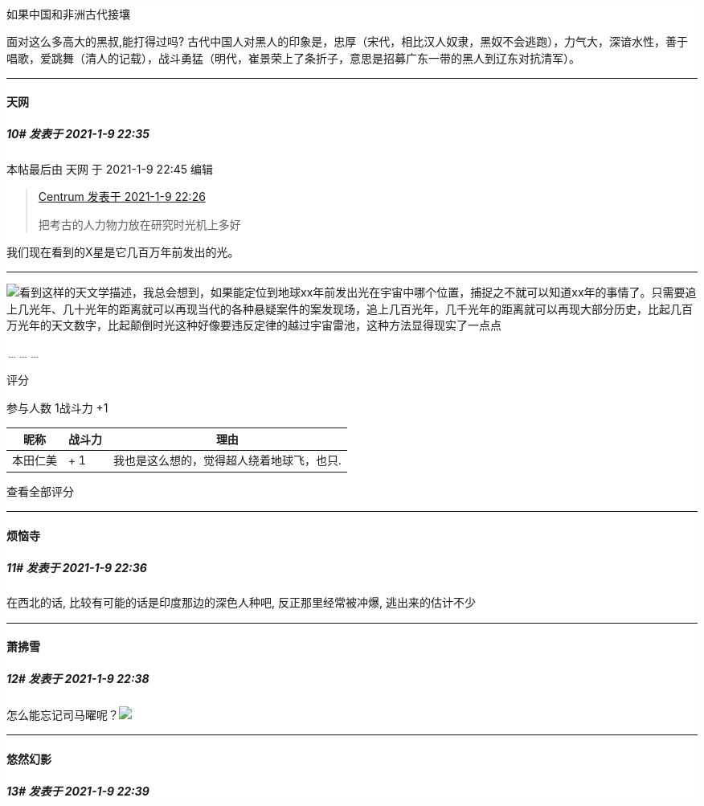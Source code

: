 如果中国和非洲古代接壤

面对这么多高大的黑叔,能打得过吗?</blockquote>
古代中国人对黑人的印象是，忠厚（宋代，相比汉人奴隶，黑奴不会逃跑），力气大，深谙水性，善于唱歌，爱跳舞（清人的记载），战斗勇猛（明代，崔景荣上了条折子，意思是招募广东一带的黑人到辽东对抗清军）。


-----

####  天网  
##### 10#       发表于 2021-1-9 22:35


 本帖最后由 天网 于 2021-1-9 22:45 编辑 
<blockquote><a href="httphttps://bbs.saraba1st.com/2b/forum.php?mod=redirect&amp;goto=findpost&amp;pid=49987758&amp;ptid=1982064" target="_blank">Centrum 发表于 2021-1-9 22:26</a>

把考古的人力物力放在研究时光机上多好</blockquote>
我们现在看到的X星是它几百万年前发出的光。

-------------------------------------------------

<img src="https://static.saraba1st.com/image/smiley/face2017/044.png" referrerpolicy="no-referrer">看到这样的天文学描述，我总会想到，如果能定位到地球xx年前发出光在宇宙中哪个位置，捕捉之不就可以知道xx年的事情了。只需要追上几光年、几十光年的距离就可以再现当代的各种悬疑案件的案发现场，追上几百光年，几千光年的距离就可以再现大部分历史，比起几百万光年的天文数字，比起颠倒时光这种好像要违反定律的越过宇宙雷池，这种方法显得现实了一点点


﹍﹍﹍

评分


 参与人数 1战斗力 +1

|昵称|战斗力|理由|
|----|---|---|
| 本田仁美| + 1|我也是这么想的，觉得超人绕着地球飞，也只.|


查看全部评分


-----

####  烦恼寺  
##### 11#       发表于 2021-1-9 22:36


在西北的话, 比较有可能的话是印度那边的深色人种吧, 反正那里经常被冲爆, 逃出来的估计不少


-----

####  萧拂雪  
##### 12#       发表于 2021-1-9 22:38


怎么能忘记司马曜呢？<img src="https://static.saraba1st.com/image/smiley/face2017/230.gif" referrerpolicy="no-referrer">


-----

####  悠然幻影  
##### 13#       发表于 2021-1-9 22:39
